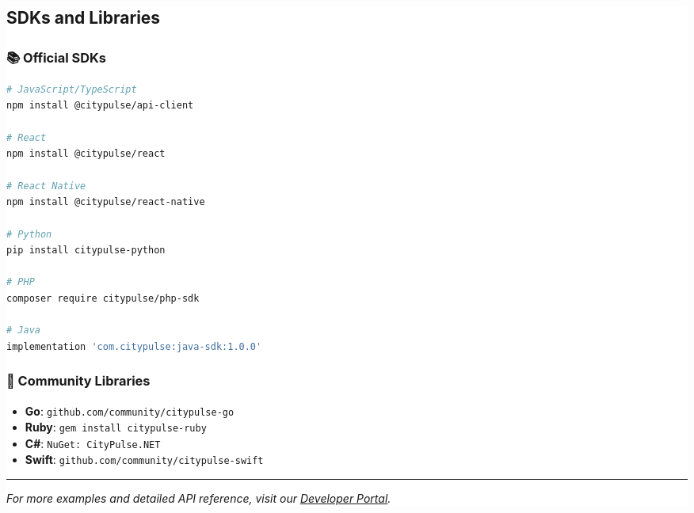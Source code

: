 
## SDKs and Libraries

### 📚 Official SDKs

```bash
# JavaScript/TypeScript
npm install @citypulse/api-client

# React
npm install @citypulse/react

# React Native
npm install @citypulse/react-native

# Python
pip install citypulse-python

# PHP
composer require citypulse/php-sdk

# Java
implementation 'com.citypulse:java-sdk:1.0.0'
```

### 🔗 Community Libraries

- **Go**: `github.com/community/citypulse-go`
- **Ruby**: `gem install citypulse-ruby`
- **C#**: `NuGet: CityPulse.NET`
- **Swift**: `github.com/community/citypulse-swift`

---

*For more examples and detailed API reference, visit our [Developer Portal](https://developers.citypulse.example.com).*
